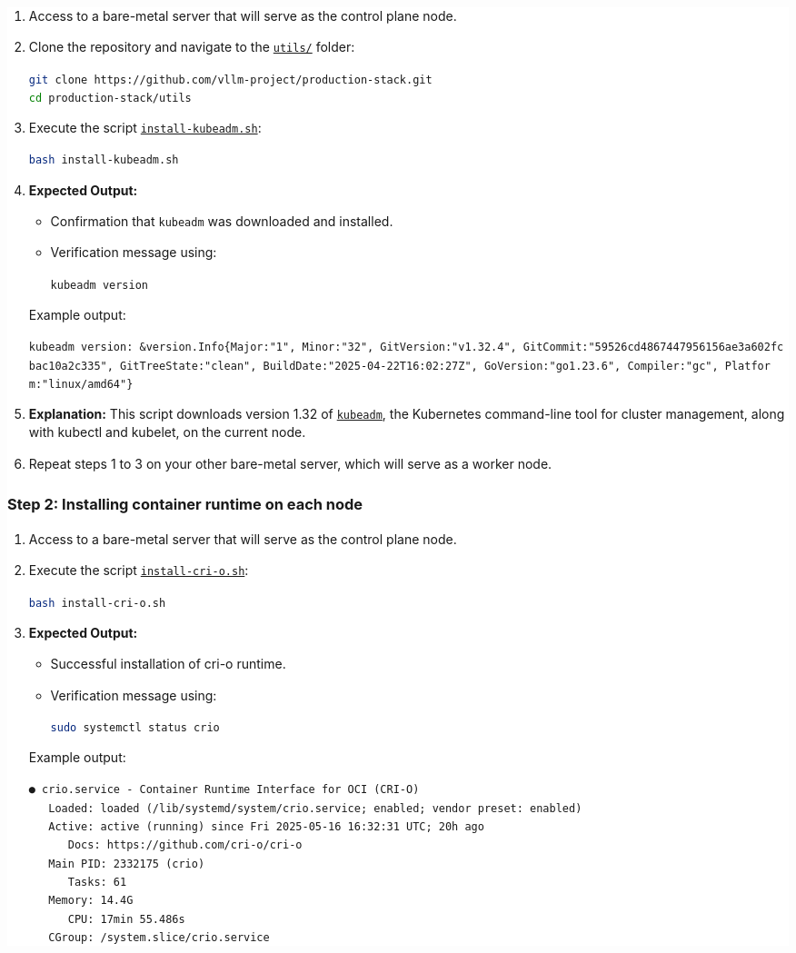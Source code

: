 1. Access to a bare-metal server that will serve as the control plane node.

2. Clone the repository and navigate to the [`utils/`](../utils/) folder:

   ```bash
   git clone https://github.com/vllm-project/production-stack.git
   cd production-stack/utils
   ```

3. Execute the script [`install-kubeadm.sh`](../utils/install-kubeadm.sh):

   ```bash
   bash install-kubeadm.sh
   ```

4. **Expected Output:**
   - Confirmation that `kubeadm` was downloaded and installed.
   - Verification message using:

     ```bash
     kubeadm version
     ```

   Example output:

   ```plaintext
   kubeadm version: &version.Info{Major:"1", Minor:"32", GitVersion:"v1.32.4", GitCommit:"59526cd4867447956156ae3a602fcbac10a2c335", GitTreeState:"clean", BuildDate:"2025-04-22T16:02:27Z", GoVersion:"go1.23.6", Compiler:"gc", Platform:"linux/amd64"}
   ```

5. **Explanation:**
   This script downloads version 1.32 of [`kubeadm`](https://v1-32.docs.kubernetes.io/docs/setup/production-environment/tools/kubeadm/install-kubeadm/), the Kubernetes command-line tool for cluster management, along with kubectl and kubelet, on the current node.

6. Repeat steps 1 to 3 on your other bare-metal server, which will serve as a worker node.

### Step 2: Installing container runtime on each node

1. Access to a bare-metal server that will serve as the control plane node.

2. Execute the script [`install-cri-o.sh`](../utils/install-helm.sh):

   ```bash
   bash install-cri-o.sh
   ```

3. **Expected Output:**
   - Successful installation of cri-o runtime.
   - Verification message using:

     ```bash
     sudo systemctl status crio
     ```

   Example output:

   ```plaintext
   ● crio.service - Container Runtime Interface for OCI (CRI-O)
      Loaded: loaded (/lib/systemd/system/crio.service; enabled; vendor preset: enabled)
      Active: active (running) since Fri 2025-05-16 16:32:31 UTC; 20h ago
         Docs: https://github.com/cri-o/cri-o
      Main PID: 2332175 (crio)
         Tasks: 61
      Memory: 14.4G
         CPU: 17min 55.486s
      CGroup: /system.slice/crio.service
   ```
